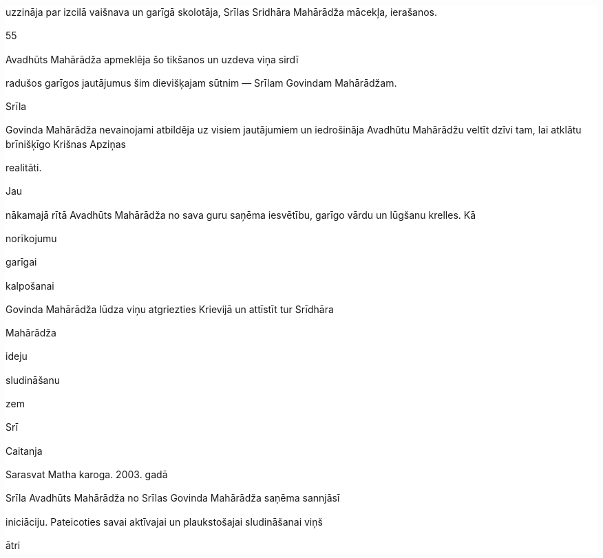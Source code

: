 uzzināja par izcilā vaišnava un garı̄gā skolotāja, Srı̄las Sridhāra Mahārādža mācekl̦a, ierašanos.





55


Avadhūts Mahārādža apmeklēja šo tikšanos un uzdeva vin̦a sirdı̄

radušos garı̄gos jautājumus šim dievišk̦ajam sūtnim — Srı̄lam Govindam Mahārādžam.

Srı̄la

Govinda Mahārādža nevainojami atbildēja uz visiem jautājumiem un iedrošināja Avadhūtu Mahārādžu veltı̄t dzı̄vi tam, lai atklātu brı̄nišk̦ı̄go Krišnas Apzin̦as

realitāti.





Jau

nākamajā rı̄tā Avadhūts Mahārādža no sava guru san̦ēma iesvētı̄bu, garı̄go vārdu un lūgšanu krelles. Kā

norı̄kojumu

garı̄gai

kalpošanai

Govinda Mahārādža lūdza vin̦u atgriezties Krievijā un attı̄stı̄t tur Srı̄dhāra

Mahārādža





ideju

sludināšanu





zem

Srı̄





Caitanja

Sarasvat Matha karoga. 2003. gadā

Srı̄la Avadhūts Mahārādža no Srı̄las Govinda Mahārādža san̦ēma sannjāsī

iniciāciju. Pateicoties savai aktı̄vajai un plaukstošajai sludināšanai vin̦š

ātri

